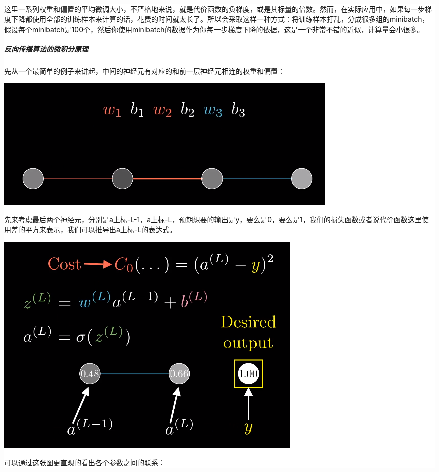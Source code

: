 这里一系列权重和偏置的平均微调大小，不严格地来说，就是代价函数的负梯度，或是其标量的倍数。然而，在实际应用中，如果每一步梯度下降都使用全部的训练样本来计算的话，花费的时间就太长了。所以会采取这样一种方式：将训练样本打乱，分成很多组的minibatch，假设每个minibatch是100个，然后你使用minibatch的数据作为你每一步梯度下降的依据，这是一个非常不错的近似，计算量会小很多。

##### 反向传播算法的微积分原理

先从一个最简单的例子来讲起，中间的神经元有对应的和前一层神经元相连的权重和偏置：

![](../images/23.png)

先来考虑最后两个神经元，分别是a上标-L-1，a上标-L，预期想要的输出是y，要么是0，要么是1，我们的损失函数或者说代价函数这里使用差的平方来表示，我们可以推导出a上标-L的表达式。

![](../images/24.png)

可以通过这张图更直观的看出各个参数之间的联系：
